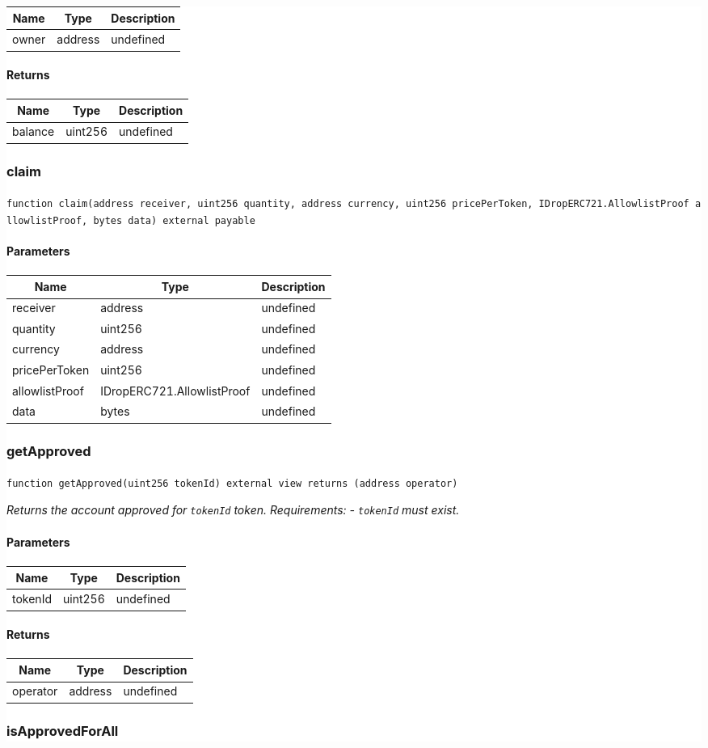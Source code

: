| Name  | Type    | Description |
| ----- | ------- | ----------- |
| owner | address | undefined   |

#### Returns

| Name    | Type    | Description |
| ------- | ------- | ----------- |
| balance | uint256 | undefined   |

### claim

```solidity
function claim(address receiver, uint256 quantity, address currency, uint256 pricePerToken, IDropERC721.AllowlistProof allowlistProof, bytes data) external payable
```

#### Parameters

| Name           | Type                       | Description |
| -------------- | -------------------------- | ----------- |
| receiver       | address                    | undefined   |
| quantity       | uint256                    | undefined   |
| currency       | address                    | undefined   |
| pricePerToken  | uint256                    | undefined   |
| allowlistProof | IDropERC721.AllowlistProof | undefined   |
| data           | bytes                      | undefined   |

### getApproved

```solidity
function getApproved(uint256 tokenId) external view returns (address operator)
```

_Returns the account approved for `tokenId` token. Requirements: - `tokenId` must exist._

#### Parameters

| Name    | Type    | Description |
| ------- | ------- | ----------- |
| tokenId | uint256 | undefined   |

#### Returns

| Name     | Type    | Description |
| -------- | ------- | ----------- |
| operator | address | undefined   |

### isApprovedForAll
